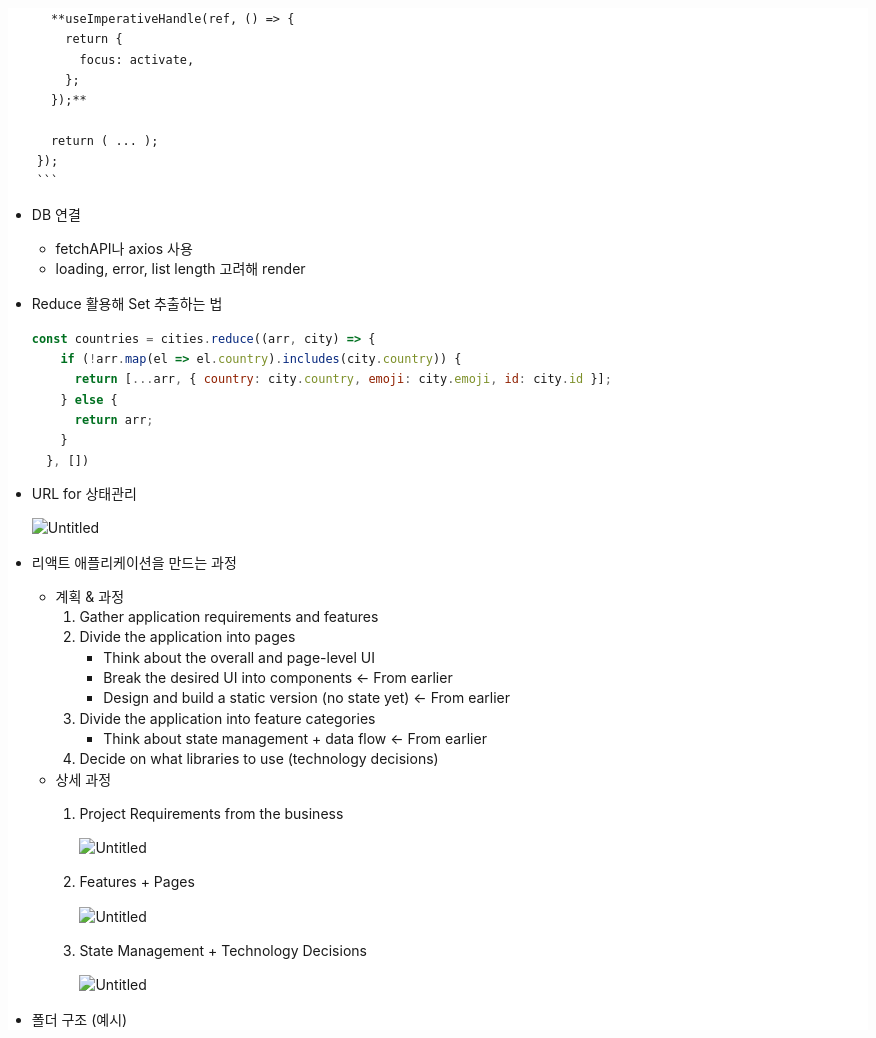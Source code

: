           **useImperativeHandle(ref, () => {
            return {
              focus: activate,
            };
          });**
        
          return ( ... );
        });
        ```
        
- DB 연결
    - fetchAPI나 axios 사용
    - loading, error, list length 고려해 render
- Reduce 활용해 Set 추출하는 법
    
    ```jsx
    const countries = cities.reduce((arr, city) => {
        if (!arr.map(el => el.country).includes(city.country)) {
          return [...arr, { country: city.country, emoji: city.emoji, id: city.id }];
        } else {
          return arr;
        }
      }, [])
    ```
    
- URL for 상태관리
    
    ![Untitled](React%20b62589a2604845bb9733fb9d3e5d93c8/Untitled%2050.png)
    
- 리액트 애플리케이션을 만드는 과정
    - 계획 & 과정
        1. Gather application requirements and features
        2. Divide the application into pages
            - Think about the overall and page-level UI
            - Break the desired UI into components ← From earlier
            - Design and build a static version (no state yet) ← From earlier
        3. Divide the application into feature categories
            - Think about state management + data flow ← From earlier
        4. Decide on what libraries to use (technology decisions)
    - 상세 과정
        1. Project Requirements from the business
            
            ![Untitled](React%20b62589a2604845bb9733fb9d3e5d93c8/Untitled%2051.png)
            
        2. Features + Pages
            
            ![Untitled](React%20b62589a2604845bb9733fb9d3e5d93c8/Untitled%2052.png)
            
        3. State Management + Technology Decisions
            
            ![Untitled](React%20b62589a2604845bb9733fb9d3e5d93c8/Untitled%2053.png)
            
       

- 폴더 구조 (예시)
    
